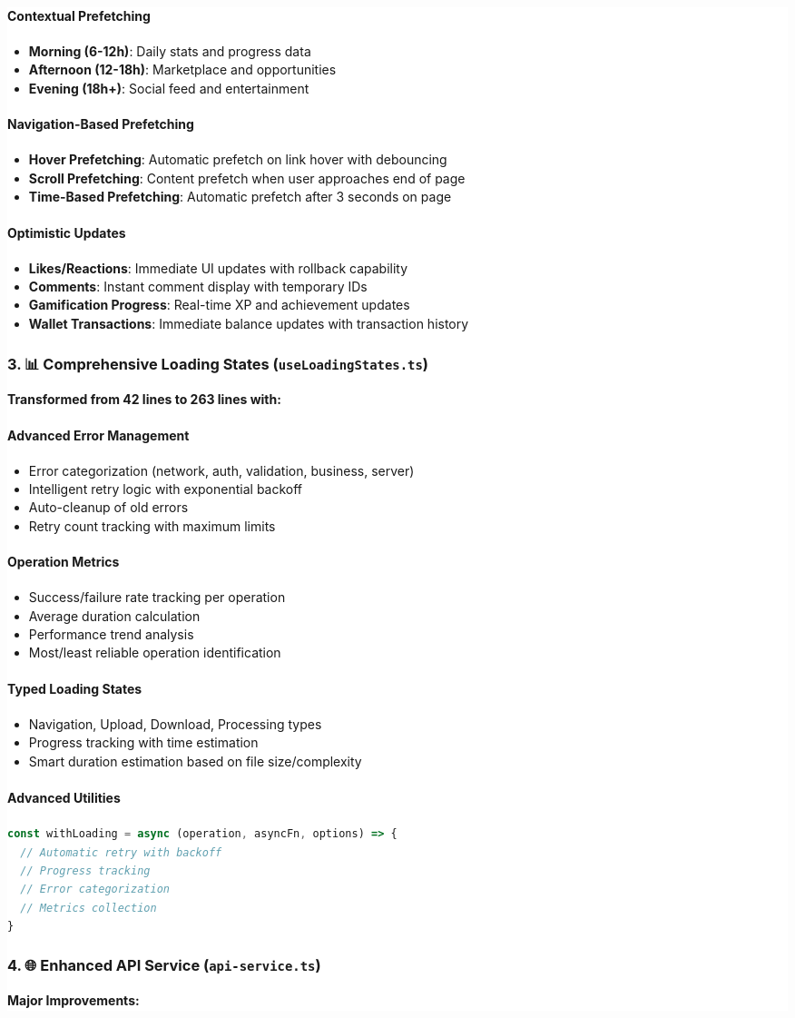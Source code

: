 #### **Contextual Prefetching**
- **Morning (6-12h)**: Daily stats and progress data
- **Afternoon (12-18h)**: Marketplace and opportunities
- **Evening (18h+)**: Social feed and entertainment

#### **Navigation-Based Prefetching**
- **Hover Prefetching**: Automatic prefetch on link hover with debouncing
- **Scroll Prefetching**: Content prefetch when user approaches end of page
- **Time-Based Prefetching**: Automatic prefetch after 3 seconds on page

#### **Optimistic Updates**
- **Likes/Reactions**: Immediate UI updates with rollback capability
- **Comments**: Instant comment display with temporary IDs
- **Gamification Progress**: Real-time XP and achievement updates
- **Wallet Transactions**: Immediate balance updates with transaction history

### 3. 📊 Comprehensive Loading States (`useLoadingStates.ts`)

**Transformed from 42 lines to 263 lines with:**

#### **Advanced Error Management**
- Error categorization (network, auth, validation, business, server)
- Intelligent retry logic with exponential backoff
- Auto-cleanup of old errors
- Retry count tracking with maximum limits

#### **Operation Metrics**
- Success/failure rate tracking per operation
- Average duration calculation
- Performance trend analysis
- Most/least reliable operation identification

#### **Typed Loading States**
- Navigation, Upload, Download, Processing types
- Progress tracking with time estimation
- Smart duration estimation based on file size/complexity

#### **Advanced Utilities**
```typescript
const withLoading = async (operation, asyncFn, options) => {
  // Automatic retry with backoff
  // Progress tracking
  // Error categorization
  // Metrics collection
}
```

### 4. 🌐 Enhanced API Service (`api-service.ts`)

**Major Improvements:**
